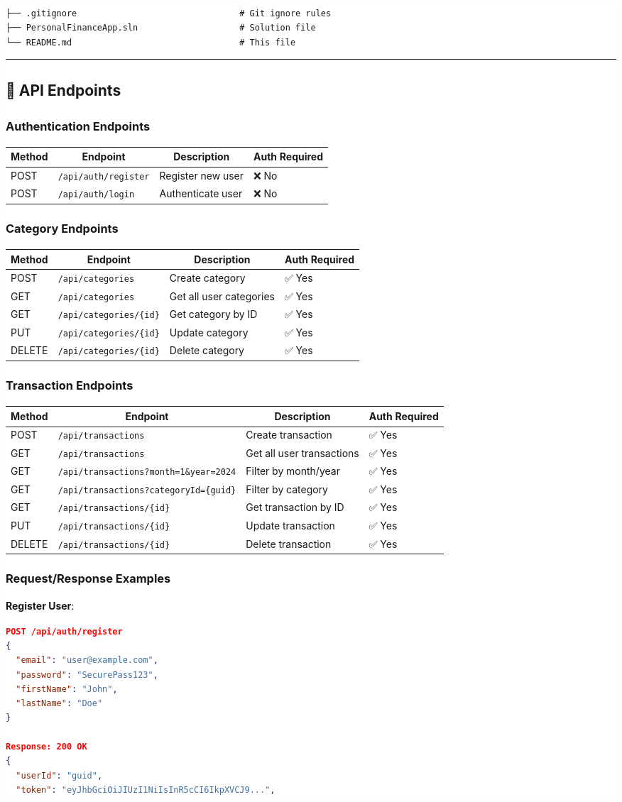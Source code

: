 ```
├── .gitignore                                # Git ignore rules
├── PersonalFinanceApp.sln                    # Solution file
└── README.md                                 # This file
```

---

## 🔌 API Endpoints

### Authentication Endpoints

| Method | Endpoint | Description | Auth Required |
|--------|----------|-------------|---------------|
| POST | `/api/auth/register` | Register new user | ❌ No |
| POST | `/api/auth/login` | Authenticate user | ❌ No |

### Category Endpoints

| Method | Endpoint | Description | Auth Required |
|--------|----------|-------------|---------------|
| POST | `/api/categories` | Create category | ✅ Yes |
| GET | `/api/categories` | Get all user categories | ✅ Yes |
| GET | `/api/categories/{id}` | Get category by ID | ✅ Yes |
| PUT | `/api/categories/{id}` | Update category | ✅ Yes |
| DELETE | `/api/categories/{id}` | Delete category | ✅ Yes |

### Transaction Endpoints

| Method | Endpoint | Description | Auth Required |
|--------|----------|-------------|---------------|
| POST | `/api/transactions` | Create transaction | ✅ Yes |
| GET | `/api/transactions` | Get all user transactions | ✅ Yes |
| GET | `/api/transactions?month=1&year=2024` | Filter by month/year | ✅ Yes |
| GET | `/api/transactions?categoryId={guid}` | Filter by category | ✅ Yes |
| GET | `/api/transactions/{id}` | Get transaction by ID | ✅ Yes |
| PUT | `/api/transactions/{id}` | Update transaction | ✅ Yes |
| DELETE | `/api/transactions/{id}` | Delete transaction | ✅ Yes |

### Request/Response Examples

**Register User**:
```json
POST /api/auth/register
{
  "email": "user@example.com",
  "password": "SecurePass123",
  "firstName": "John",
  "lastName": "Doe"
}

Response: 200 OK
{
  "userId": "guid",
  "token": "eyJhbGciOiJIUzI1NiIsInR5cCI6IkpXVCJ9...",
```